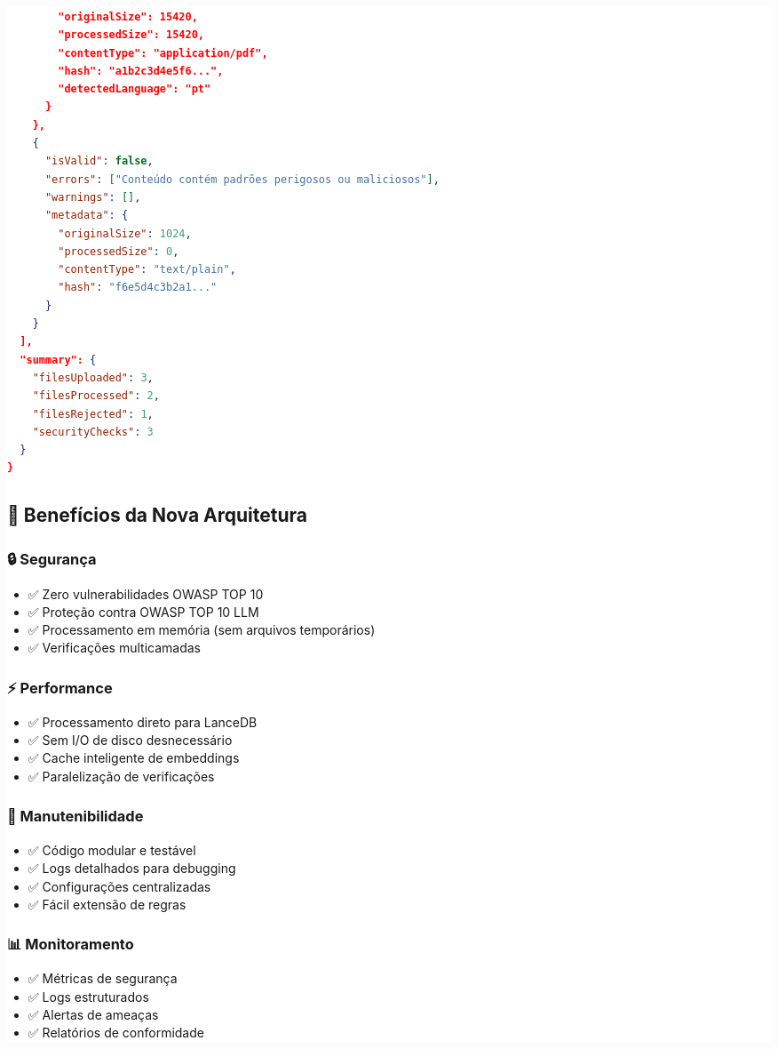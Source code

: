 ```json
        "originalSize": 15420,
        "processedSize": 15420,
        "contentType": "application/pdf",
        "hash": "a1b2c3d4e5f6...",
        "detectedLanguage": "pt"
      }
    },
    {
      "isValid": false,
      "errors": ["Conteúdo contém padrões perigosos ou maliciosos"],
      "warnings": [],
      "metadata": {
        "originalSize": 1024,
        "processedSize": 0,
        "contentType": "text/plain",
        "hash": "f6e5d4c3b2a1..."
      }
    }
  ],
  "summary": {
    "filesUploaded": 3,
    "filesProcessed": 2,
    "filesRejected": 1,
    "securityChecks": 3
  }
}
```

## 🚀 **Benefícios da Nova Arquitetura**

### **🔒 Segurança**
- ✅ Zero vulnerabilidades OWASP TOP 10
- ✅ Proteção contra OWASP TOP 10 LLM
- ✅ Processamento em memória (sem arquivos temporários)
- ✅ Verificações multicamadas

### **⚡ Performance**
- ✅ Processamento direto para LanceDB
- ✅ Sem I/O de disco desnecessário
- ✅ Cache inteligente de embeddings
- ✅ Paralelização de verificações

### **🔧 Manutenibilidade**
- ✅ Código modular e testável
- ✅ Logs detalhados para debugging
- ✅ Configurações centralizadas
- ✅ Fácil extensão de regras

### **📊 Monitoramento**
- ✅ Métricas de segurança
- ✅ Logs estruturados
- ✅ Alertas de ameaças
- ✅ Relatórios de conformidade
